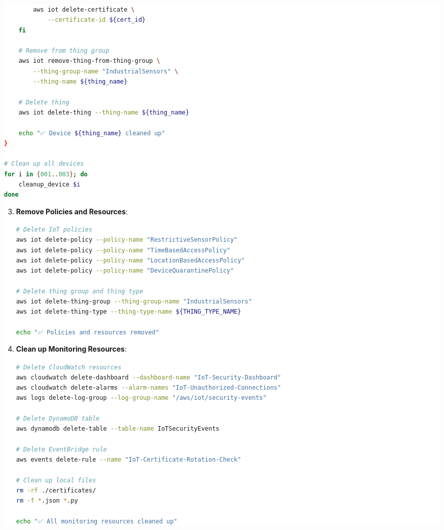    ```bash
           aws iot delete-certificate \
               --certificate-id ${cert_id}
       fi
       
       # Remove from thing group
       aws iot remove-thing-from-thing-group \
           --thing-group-name "IndustrialSensors" \
           --thing-name ${thing_name}
       
       # Delete thing
       aws iot delete-thing --thing-name ${thing_name}
       
       echo "✅ Device ${thing_name} cleaned up"
   }
   
   # Clean up all devices
   for i in {001..003}; do
       cleanup_device $i
   done
   ```

3. **Remove Policies and Resources**:

   ```bash
   # Delete IoT policies
   aws iot delete-policy --policy-name "RestrictiveSensorPolicy"
   aws iot delete-policy --policy-name "TimeBasedAccessPolicy"
   aws iot delete-policy --policy-name "LocationBasedAccessPolicy"
   aws iot delete-policy --policy-name "DeviceQuarantinePolicy"
   
   # Delete thing group and thing type
   aws iot delete-thing-group --thing-group-name "IndustrialSensors"
   aws iot delete-thing-type --thing-type-name ${THING_TYPE_NAME}
   
   echo "✅ Policies and resources removed"
   ```

4. **Clean up Monitoring Resources**:

   ```bash
   # Delete CloudWatch resources
   aws cloudwatch delete-dashboard --dashboard-name "IoT-Security-Dashboard"
   aws cloudwatch delete-alarms --alarm-names "IoT-Unauthorized-Connections"
   aws logs delete-log-group --log-group-name "/aws/iot/security-events"
   
   # Delete DynamoDB table
   aws dynamodb delete-table --table-name IoTSecurityEvents
   
   # Delete EventBridge rule
   aws events delete-rule --name "IoT-Certificate-Rotation-Check"
   
   # Clean up local files
   rm -rf ./certificates/
   rm -f *.json *.py
   
   echo "✅ All monitoring resources cleaned up"
   ```
